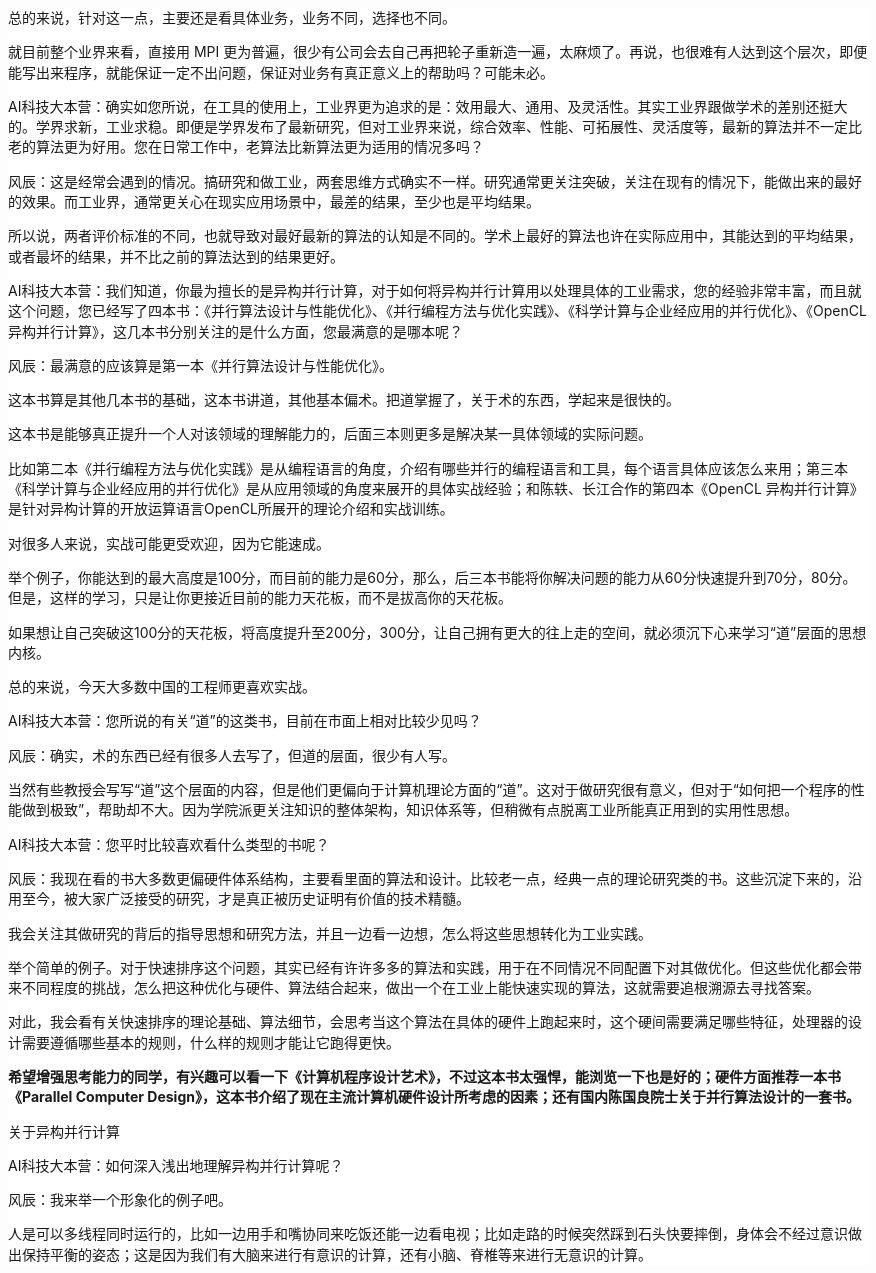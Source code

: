 总的来说，针对这一点，主要还是看具体业务，业务不同，选择也不同。

就目前整个业界来看，直接用 MPI 更为普遍，很少有公司会去自己再把轮子重新造一遍，太麻烦了。再说，也很难有人达到这个层次，即便能写出来程序，就能保证一定不出问题，保证对业务有真正意义上的帮助吗？可能未必。




AI科技大本营：确实如您所说，在工具的使用上，工业界更为追求的是：效用最大、通用、及灵活性。其实工业界跟做学术的差别还挺大的。学界求新，工业求稳。即便是学界发布了最新研究，但对工业界来说，综合效率、性能、可拓展性、灵活度等，最新的算法并不一定比老的算法更为好用。您在日常工作中，老算法比新算法更为适用的情况多吗？

风辰：这是经常会遇到的情况。搞研究和做工业，两套思维方式确实不一样。研究通常更关注突破，关注在现有的情况下，能做出来的最好的效果。而工业界，通常更关心在现实应用场景中，最差的结果，至少也是平均结果。

所以说，两者评价标准的不同，也就导致对最好最新的算法的认知是不同的。学术上最好的算法也许在实际应用中，其能达到的平均结果，或者最坏的结果，并不比之前的算法达到的结果更好。

AI科技大本营：我们知道，你最为擅长的是异构并行计算，对于如何将异构并行计算用以处理具体的工业需求，您的经验非常丰富，而且就这个问题，您已经写了四本书：《并行算法设计与性能优化》、《并行编程方法与优化实践》、《科学计算与企业经应用的并行优化》、《OpenCL 异构并行计算》，这几本书分别关注的是什么方面，您最满意的是哪本呢？

风辰：最满意的应该算是第一本《并行算法设计与性能优化》。

这本书算是其他几本书的基础，这本书讲道，其他基本偏术。把道掌握了，关于术的东西，学起来是很快的。

这本书是能够真正提升一个人对该领域的理解能力的，后面三本则更多是解决某一具体领域的实际问题。

比如第二本《并行编程方法与优化实践》是从编程语言的角度，介绍有哪些并行的编程语言和工具，每个语言具体应该怎么来用；第三本《科学计算与企业经应用的并行优化》是从应用领域的角度来展开的具体实战经验；和陈轶、长江合作的第四本《OpenCL 异构并行计算》是针对异构计算的开放运算语言OpenCL所展开的理论介绍和实战训练。

对很多人来说，实战可能更受欢迎，因为它能速成。

举个例子，你能达到的最大高度是100分，而目前的能力是60分，那么，后三本书能将你解决问题的能力从60分快速提升到70分，80分。但是，这样的学习，只是让你更接近目前的能力天花板，而不是拔高你的天花板。

如果想让自己突破这100分的天花板，将高度提升至200分，300分，让自己拥有更大的往上走的空间，就必须沉下心来学习“道”层面的思想内核。

总的来说，今天大多数中国的工程师更喜欢实战。

AI科技大本营：您所说的有关“道”的这类书，目前在市面上相对比较少见吗？

风辰：确实，术的东西已经有很多人去写了，但道的层面，很少有人写。

当然有些教授会写写“道”这个层面的内容，但是他们更偏向于计算机理论方面的“道”。这对于做研究很有意义，但对于“如何把一个程序的性能做到极致”，帮助却不大。因为学院派更关注知识的整体架构，知识体系等，但稍微有点脱离工业所能真正用到的实用性思想。

AI科技大本营：您平时比较喜欢看什么类型的书呢？

风辰：我现在看的书大多数更偏硬件体系结构，主要看里面的算法和设计。比较老一点，经典一点的理论研究类的书。这些沉淀下来的，沿用至今，被大家广泛接受的研究，才是真正被历史证明有价值的技术精髓。

我会关注其做研究的背后的指导思想和研究方法，并且一边看一边想，怎么将这些思想转化为工业实践。

举个简单的例子。对于快速排序这个问题，其实已经有许许多多的算法和实践，用于在不同情况不同配置下对其做优化。但这些优化都会带来不同程度的挑战，怎么把这种优化与硬件、算法结合起来，做出一个在工业上能快速实现的算法，这就需要追根溯源去寻找答案。

对此，我会看有关快速排序的理论基础、算法细节，会思考当这个算法在具体的硬件上跑起来时，这个硬间需要满足哪些特征，处理器的设计需要遵循哪些基本的规则，什么样的规则才能让它跑得更快。

**希望增强思考能力的同学，有兴趣可以看一下《计算机程序设计艺术》，不过这本书太强悍，能浏览一下也是好的；硬件方面推荐一本书《Parallel Computer Design》，这本书介绍了现在主流计算机硬件设计所考虑的因素；还有国内陈国良院士关于并行算法设计的一套书。**

关于异构并行计算

AI科技大本营：如何深入浅出地理解异构并行计算呢？

风辰：我来举一个形象化的例子吧。

人是可以多线程同时运行的，比如一边用手和嘴协同来吃饭还能一边看电视；比如走路的时候突然踩到石头快要摔倒，身体会不经过意识做出保持平衡的姿态；这是因为我们有大脑来进行有意识的计算，还有小脑、脊椎等来进行无意识的计算。
